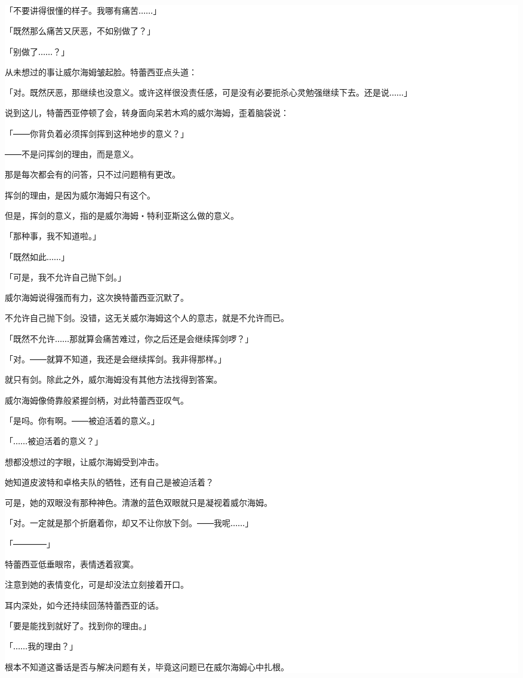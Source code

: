 「不要讲得很懂的样子。我哪有痛苦……」

「既然那么痛苦又厌恶，不如别做了？」

「别做了……？」

从未想过的事让威尔海姆皱起脸。特蕾西亚点头道：

「对。既然厌恶，那继续也没意义。或许这样很没责任感，可是没有必要扼杀心灵勉强继续下去。还是说……」

说到这儿，特蕾西亚停顿了会，转身面向呆若木鸡的威尔海姆，歪着脑袋说：

「——你背负着必须挥剑挥到这种地步的意义？」

——不是问挥剑的理由，而是意义。

那是每次都会有的问答，只不过问题稍有更改。

挥剑的理由，是因为威尔海姆只有这个。

但是，挥剑的意义，指的是威尔海姆・特利亚斯这么做的意义。

「那种事，我不知道啦。」

「既然如此……」

「可是，我不允许自己抛下剑。」

威尔海姆说得强而有力，这次换特蕾西亚沉默了。

不允许自己抛下剑。没错，这无关威尔海姆这个人的意志，就是不允许而已。

「既然不允许……那就算会痛苦难过，你之后还是会继续挥剑啰？」

「对。——就算不知道，我还是会继续挥剑。我非得那样。」

就只有剑。除此之外，威尔海姆没有其他方法找得到答案。

威尔海姆像倚靠般紧握剑柄，对此特蕾西亚叹气。

「是吗。你有啊。——被迫活着的意义。」

「……被迫活着的意义？」

想都没想过的字眼，让威尔海姆受到冲击。

她知道皮波特和卓格夫队的牺牲，还有自己是被迫活着？

可是，她的双眼没有那种神色。清澈的蓝色双眼就只是凝视着威尔海姆。

「对。一定就是那个折磨着你，却又不让你放下剑。——我呢……」

「————」

特蕾西亚低垂眼帘，表情透着寂寞。

注意到她的表情变化，可是却没法立刻接着开口。

耳内深处，如今还持续回荡特蕾西亚的话。

「要是能找到就好了。找到你的理由。」

「……我的理由？」

根本不知道这番话是否与解决问题有关，毕竟这问题已在威尔海姆心中扎根。
